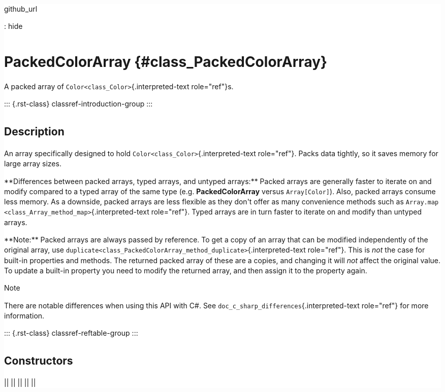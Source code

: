 github_url

:   hide

# PackedColorArray {#class_PackedColorArray}

A packed array of `Color<class_Color>`{.interpreted-text role="ref"}s.

::: {.rst-class}
classref-introduction-group
:::

## Description

An array specifically designed to hold
`Color<class_Color>`{.interpreted-text role="ref"}. Packs data tightly,
so it saves memory for large array sizes.

\*\*Differences between packed arrays, typed arrays, and untyped
arrays:\*\* Packed arrays are generally faster to iterate on and modify
compared to a typed array of the same type (e.g. **PackedColorArray**
versus `Array[Color]`). Also, packed arrays consume less memory. As a
downside, packed arrays are less flexible as they don\'t offer as many
convenience methods such as
`Array.map<class_Array_method_map>`{.interpreted-text role="ref"}. Typed
arrays are in turn faster to iterate on and modify than untyped arrays.

\*\*Note:\*\* Packed arrays are always passed by reference. To get a
copy of an array that can be modified independently of the original
array, use
`duplicate<class_PackedColorArray_method_duplicate>`{.interpreted-text
role="ref"}. This is *not* the case for built-in properties and methods.
The returned packed array of these are a copies, and changing it will
*not* affect the original value. To update a built-in property you need
to modify the returned array, and then assign it to the property again.

> [!NOTE]
> There are notable differences when using this API with C#. See
> `doc_c_sharp_differences`{.interpreted-text role="ref"} for more
> information.

::: {.rst-class}
classref-reftable-group
:::

## Constructors

||
||
||
||
||
